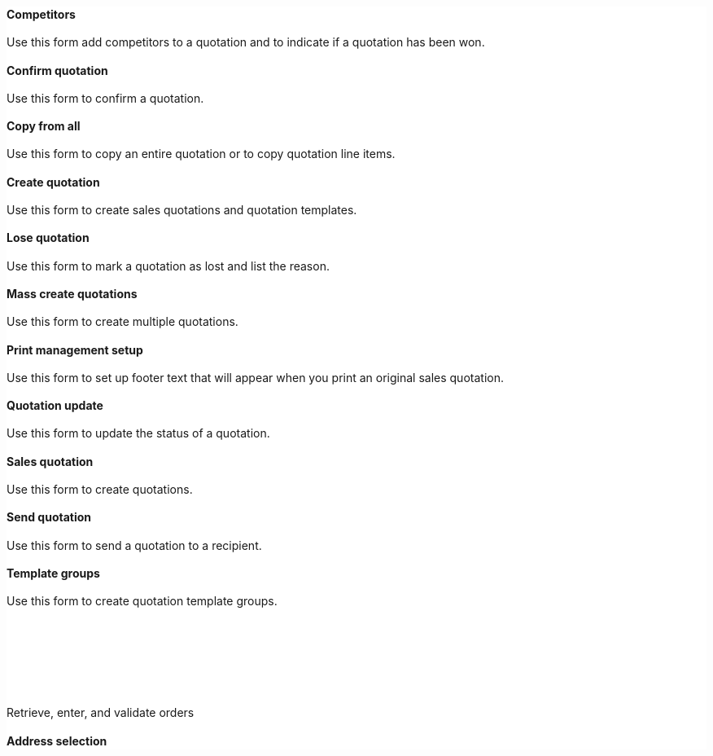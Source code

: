 <td><p></p></td>
<td><p><strong>Competitors</strong></p></td>
<td><p>Use this form add competitors to a quotation and to indicate if a quotation has been won.</p></td>
</tr>
<tr class="odd">
<td><p></p></td>
<td><p><strong>Confirm quotation</strong></p></td>
<td><p>Use this form to confirm a quotation.</p></td>
</tr>
<tr class="even">
<td><p></p></td>
<td><p><strong>Copy from all</strong></p></td>
<td><p>Use this form to copy an entire quotation or to copy quotation line items.</p></td>
</tr>
<tr class="odd">
<td><p></p></td>
<td><p><strong>Create quotation</strong></p></td>
<td><p>Use this form to create sales quotations and quotation templates.</p></td>
</tr>
<tr class="even">
<td><p></p></td>
<td><p><strong>Lose quotation</strong></p></td>
<td><p>Use this form to mark a quotation as lost and list the reason.</p></td>
</tr>
<tr class="odd">
<td><p></p></td>
<td><p><strong>Mass create quotations</strong></p></td>
<td><p>Use this form to create multiple quotations.</p></td>
</tr>
<tr class="even">
<td><p></p></td>
<td><p><strong>Print management setup</strong></p></td>
<td><p>Use this form to set up footer text that will appear when you print an original sales quotation.</p></td>
</tr>
<tr class="odd">
<td><p></p></td>
<td><p><strong>Quotation update</strong></p></td>
<td><p>Use this form to update the status of a quotation.</p></td>
</tr>
<tr class="even">
<td><p></p></td>
<td><p><strong>Sales quotation</strong></p></td>
<td><p>Use this form to create quotations.</p></td>
</tr>
<tr class="odd">
<td><p></p></td>
<td><p><strong>Send quotation</strong></p></td>
<td><p>Use this form to send a quotation to a recipient.</p></td>
</tr>
<tr class="even">
<td><p></p></td>
<td><p><strong>Template groups</strong></p></td>
<td><p>Use this form to create quotation template groups.</p></td>
</tr>
<tr class="odd">
<td><p> </p></td>
<td><p> </p></td>
<td><p> </p></td>
</tr>
<tr class="even">
<td><p>Retrieve, enter, and validate orders</p></td>
<td><p><strong>Address selection</strong></p></td>